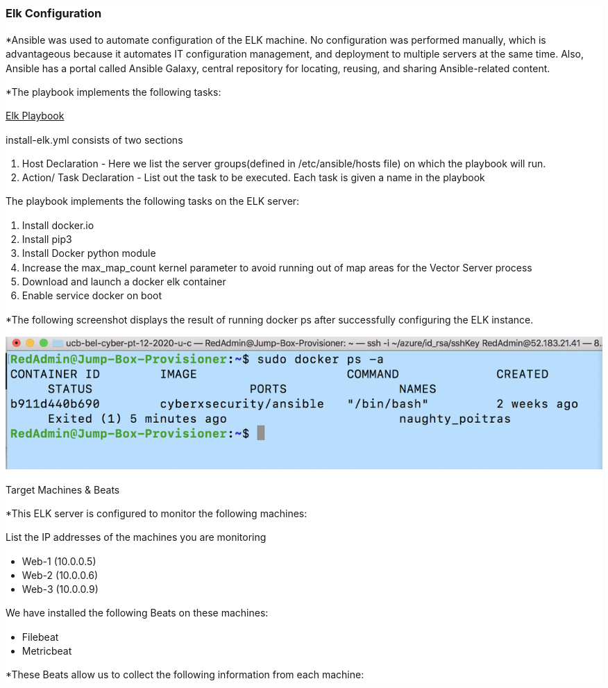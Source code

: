 ### Elk Configuration

*Ansible was used to automate configuration of the ELK machine. No configuration was performed manually, which is advantageous because it automates IT configuration management, and deployment to multiple servers at the same time. Also, Ansible has a portal called Ansible Galaxy, central repository for locating, reusing, and sharing Ansible-related content.

*The playbook implements the following tasks:

[Elk Playbook](/Files/install-elk.yml)

install-elk.yml consists of two sections
1. Host Declaration -  Here we list the server groups(defined in /etc/ansible/hosts file) on which the playbook will run.
2. Action/ Task Declaration -   List out the task to be executed. Each task is given a name in the playbook

The playbook implements the following tasks on the ELK server:
1. Install docker.io
2. Install pip3
3. Install Docker python module
4. Increase the max_map_count kernel parameter to avoid running out of map areas for the Vector Server process
5. Download and launch a docker elk container
6. Enable service docker on boot

*The following screenshot displays the result of running docker ps after successfully configuring the ELK instance.

![](Images/docker_ps_output.png)

Target Machines & Beats

*This ELK server is configured to monitor the following machines:

List the IP addresses of the machines you are monitoring
- Web-1 (10.0.0.5)
- Web-2 (10.0.0.6)
- Web-3 (10.0.0.9)

We have installed the following Beats on these machines:
- Filebeat
- Metricbeat

*These Beats allow us to collect the following information from each machine:
